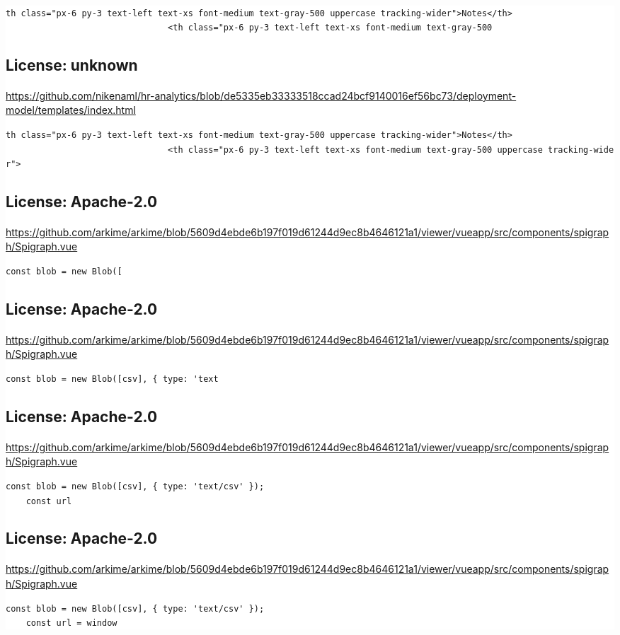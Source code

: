 ```
th class="px-6 py-3 text-left text-xs font-medium text-gray-500 uppercase tracking-wider">Notes</th>
                                <th class="px-6 py-3 text-left text-xs font-medium text-gray-500
```


## License: unknown
https://github.com/nikenaml/hr-analytics/blob/de5335eb33333518ccad24bcf9140016ef56bc73/deployment-model/templates/index.html

```
th class="px-6 py-3 text-left text-xs font-medium text-gray-500 uppercase tracking-wider">Notes</th>
                                <th class="px-6 py-3 text-left text-xs font-medium text-gray-500 uppercase tracking-wider">
```


## License: Apache-2.0
https://github.com/arkime/arkime/blob/5609d4ebde6b197f019d61244d9ec8b4646121a1/viewer/vueapp/src/components/spigraph/Spigraph.vue

```
const blob = new Blob([
```


## License: Apache-2.0
https://github.com/arkime/arkime/blob/5609d4ebde6b197f019d61244d9ec8b4646121a1/viewer/vueapp/src/components/spigraph/Spigraph.vue

```
const blob = new Blob([csv], { type: 'text
```


## License: Apache-2.0
https://github.com/arkime/arkime/blob/5609d4ebde6b197f019d61244d9ec8b4646121a1/viewer/vueapp/src/components/spigraph/Spigraph.vue

```
const blob = new Blob([csv], { type: 'text/csv' });
    const url
```


## License: Apache-2.0
https://github.com/arkime/arkime/blob/5609d4ebde6b197f019d61244d9ec8b4646121a1/viewer/vueapp/src/components/spigraph/Spigraph.vue

```
const blob = new Blob([csv], { type: 'text/csv' });
    const url = window
```
